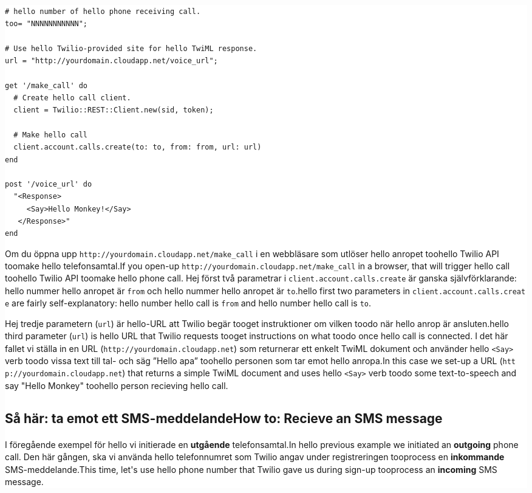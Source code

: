     # hello number of hello phone receiving call.
    too= "NNNNNNNNNNN";

    # Use hello Twilio-provided site for hello TwiML response.
    url = "http://yourdomain.cloudapp.net/voice_url";

    get '/make_call' do
      # Create hello call client.
      client = Twilio::REST::Client.new(sid, token);

      # Make hello call
      client.account.calls.create(to: to, from: from, url: url)
    end

    post '/voice_url' do
      "<Response>
         <Say>Hello Monkey!</Say>
       </Response>"
    end

<span data-ttu-id="20fa5-182">Om du öppna upp `http://yourdomain.cloudapp.net/make_call` i en webbläsare som utlöser hello anropet toohello Twilio API toomake hello telefonsamtal.</span><span class="sxs-lookup"><span data-stu-id="20fa5-182">If you open-up `http://yourdomain.cloudapp.net/make_call` in a browser, that will trigger hello call toohello Twilio API toomake hello phone call.</span></span> <span data-ttu-id="20fa5-183">Hej först två parametrar i `client.account.calls.create` är ganska självförklarande: hello nummer hello anropet är `from` och hello nummer hello anropet är `to`.</span><span class="sxs-lookup"><span data-stu-id="20fa5-183">hello first two parameters in `client.account.calls.create` are fairly self-explanatory: hello number hello call is `from` and hello number hello call is `to`.</span></span> 

<span data-ttu-id="20fa5-184">Hej tredje parametern (`url`) är hello-URL att Twilio begär tooget instruktioner om vilken toodo när hello anrop är ansluten.</span><span class="sxs-lookup"><span data-stu-id="20fa5-184">hello third parameter (`url`) is hello URL that Twilio requests tooget instructions on what toodo once hello call is connected.</span></span> <span data-ttu-id="20fa5-185">I det här fallet vi ställa in en URL (`http://yourdomain.cloudapp.net`) som returnerar ett enkelt TwiML dokument och använder hello `<Say>` verb toodo vissa text till tal- och säg ”Hello apa” toohello personen som tar emot hello anropa.</span><span class="sxs-lookup"><span data-stu-id="20fa5-185">In this case we set-up a URL (`http://yourdomain.cloudapp.net`) that returns a simple TwiML document and uses hello `<Say>` verb toodo some text-to-speech and say "Hello Monkey" toohello person recieving hello call.</span></span>

## <span data-ttu-id="20fa5-186"><a id="howto_recieve_sms"></a>Så här: ta emot ett SMS-meddelande</span><span class="sxs-lookup"><span data-stu-id="20fa5-186"><a id="howto_recieve_sms"></a>How to: Recieve an SMS message</span></span>
<span data-ttu-id="20fa5-187">I föregående exempel för hello vi initierade en **utgående** telefonsamtal.</span><span class="sxs-lookup"><span data-stu-id="20fa5-187">In hello previous example we initiated an **outgoing** phone call.</span></span> <span data-ttu-id="20fa5-188">Den här gången, ska vi använda hello telefonnumret som Twilio angav under registreringen tooprocess en **inkommande** SMS-meddelande.</span><span class="sxs-lookup"><span data-stu-id="20fa5-188">This time, let's use hello phone number that Twilio gave us during sign-up tooprocess an **incoming** SMS message.</span></span>
